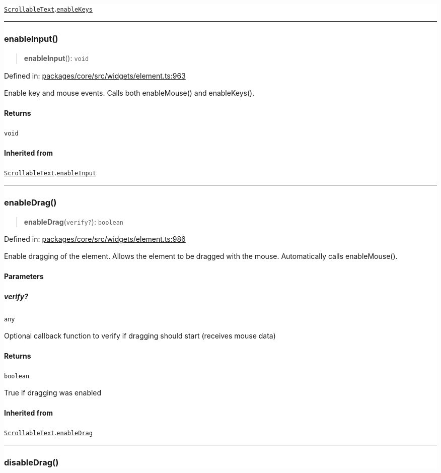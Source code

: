 [`ScrollableText`](widgets.scrollabletext.Class.ScrollableText.md).[`enableKeys`](widgets.scrollabletext.Class.ScrollableText.md#enablekeys)

***

### enableInput()

> **enableInput**(): `void`

Defined in: [packages/core/src/widgets/element.ts:963](https://github.com/vdeantoni/unblessed/blob/alpha/packages/core/src/widgets/element.ts#L963)

Enable key and mouse events. Calls both enableMouse() and enableKeys().

#### Returns

`void`

#### Inherited from

[`ScrollableText`](widgets.scrollabletext.Class.ScrollableText.md).[`enableInput`](widgets.scrollabletext.Class.ScrollableText.md#enableinput)

***

### enableDrag()

> **enableDrag**(`verify?`): `boolean`

Defined in: [packages/core/src/widgets/element.ts:986](https://github.com/vdeantoni/unblessed/blob/alpha/packages/core/src/widgets/element.ts#L986)

Enable dragging of the element.
Allows the element to be dragged with the mouse. Automatically calls enableMouse().

#### Parameters

##### verify?

`any`

Optional callback function to verify if dragging should start (receives mouse data)

#### Returns

`boolean`

True if dragging was enabled

#### Inherited from

[`ScrollableText`](widgets.scrollabletext.Class.ScrollableText.md).[`enableDrag`](widgets.scrollabletext.Class.ScrollableText.md#enabledrag)

***

### disableDrag()
